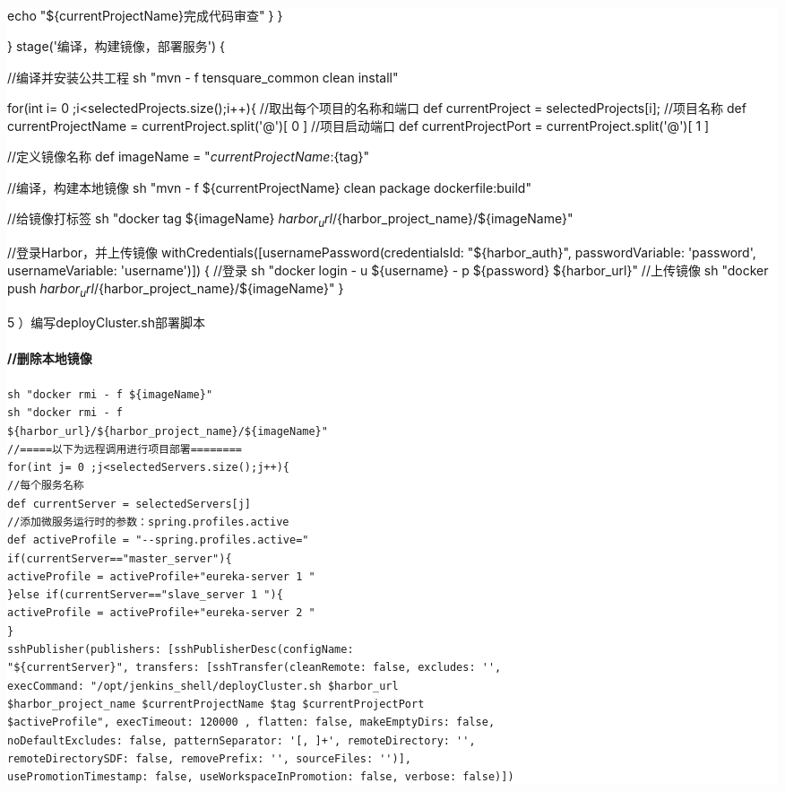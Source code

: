 echo "${currentProjectName}完成代码审查"
}
}

}
stage('编译，构建镜像，部署服务') {

//编译并安装公共工程
sh "mvn - f tensquare_common clean install"

for(int i= 0 ;i<selectedProjects.size();i++){
//取出每个项目的名称和端口
def currentProject = selectedProjects[i];
//项目名称
def currentProjectName = currentProject.split('@')[ 0 ]
//项目启动端口
def currentProjectPort = currentProject.split('@')[ 1 ]

//定义镜像名称
def imageName = "${currentProjectName}:${tag}"

//编译，构建本地镜像
sh "mvn - f ${currentProjectName} clean package
dockerfile:build"

//给镜像打标签
sh "docker tag ${imageName}
${harbor_url}/${harbor_project_name}/${imageName}"

//登录Harbor，并上传镜像
withCredentials([usernamePassword(credentialsId:
"${harbor_auth}", passwordVariable: 'password', usernameVariable: 'username')])
{
//登录
sh "docker login - u ${username} - p ${password}
${harbor_url}"
//上传镜像
sh "docker push
${harbor_url}/${harbor_project_name}/${imageName}"
}

5 ）编写deployCluster.sh部署脚本

#### //删除本地镜像

```
sh "docker rmi - f ${imageName}"
sh "docker rmi - f
${harbor_url}/${harbor_project_name}/${imageName}"
//=====以下为远程调用进行项目部署========
for(int j= 0 ;j<selectedServers.size();j++){
//每个服务名称
def currentServer = selectedServers[j]
//添加微服务运行时的参数：spring.profiles.active
def activeProfile = "--spring.profiles.active="
if(currentServer=="master_server"){
activeProfile = activeProfile+"eureka-server 1 "
}else if(currentServer=="slave_server 1 "){
activeProfile = activeProfile+"eureka-server 2 "
}
sshPublisher(publishers: [sshPublisherDesc(configName:
"${currentServer}", transfers: [sshTransfer(cleanRemote: false, excludes: '',
execCommand: "/opt/jenkins_shell/deployCluster.sh $harbor_url
$harbor_project_name $currentProjectName $tag $currentProjectPort
$activeProfile", execTimeout: 120000 , flatten: false, makeEmptyDirs: false,
noDefaultExcludes: false, patternSeparator: '[, ]+', remoteDirectory: '',
remoteDirectorySDF: false, removePrefix: '', sourceFiles: '')],
usePromotionTimestamp: false, useWorkspaceInPromotion: false, verbose: false)])
```